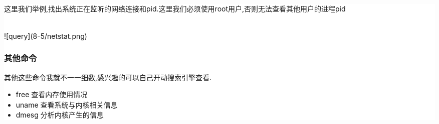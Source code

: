 这里我们举例,找出系统正在监听的网络连接和pid.这里我们必须使用root用户,否则无法查看其他用户的进程pid

<br>
![query](8-5/netstat.png)
</br>



### 其他命令

其他这些命令我就不一一细数,感兴趣的可以自己开动搜索引擎查看.

- free 查看内存使用情况
- uname 查看系统与内核相关信息
- dmesg 分析内核产生的信息
